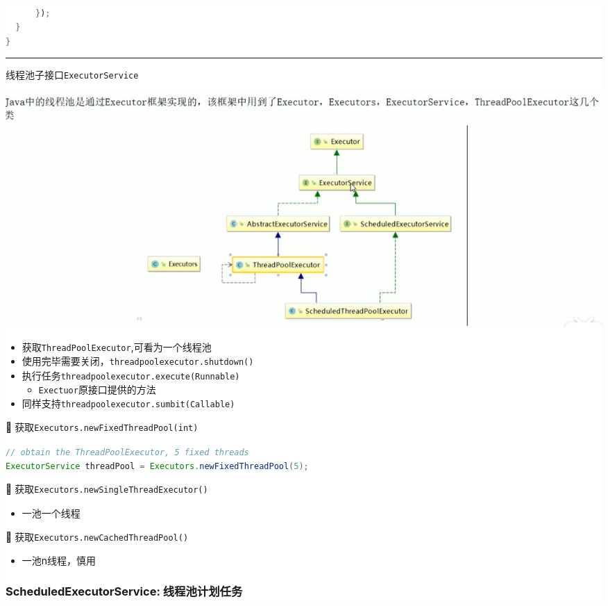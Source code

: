 ```java
      });
  }
}
```

---

线程池子接口`ExecutorService`

![](/static/2020-08-31-20-51-23.png)

* 获取`ThreadPoolExecutor`,可看为一个线程池
* 使用完毕需要关闭，`threadpoolexecutor.shutdown()`
* 执行任务`threadpoolexecutor.execute(Runnable)`
  * `Exectuor`原接口提供的方法
* 同样支持`threadpoolexecutor.sumbit(Callable)`

🍊 获取`Executors.newFixedThreadPool(int)`

```java
// obtain the ThreadPoolExecutor, 5 fixed threads
ExecutorService threadPool = Executors.newFixedThreadPool(5);
```

🍊 获取`Executors.newSingleThreadExecutor()`

* 一池一个线程

🍊 获取`Executors.newCachedThreadPool()`

* 一池n线程，慎用

### ScheduledExecutorService: 线程池计划任务
